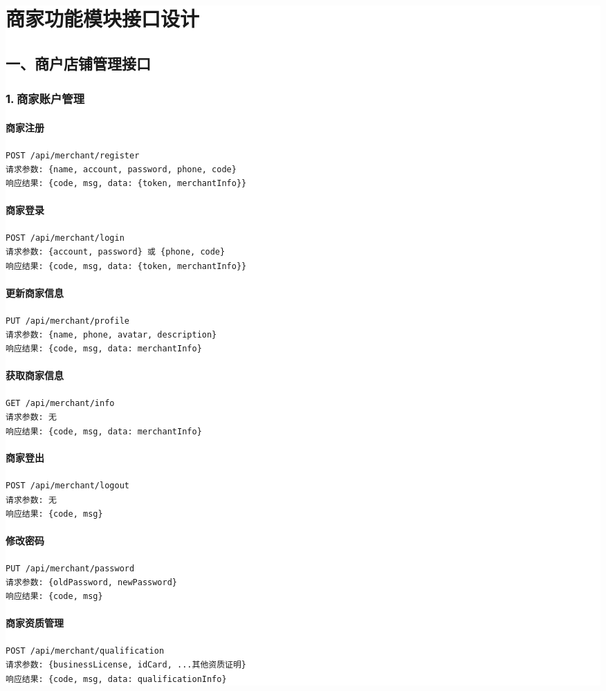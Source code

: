 # 商家功能模块接口设计

## 一、商户店铺管理接口

### 1. 商家账户管理

#### 商家注册
```
POST /api/merchant/register
请求参数: {name, account, password, phone, code}
响应结果: {code, msg, data: {token, merchantInfo}}
```

#### 商家登录
```
POST /api/merchant/login
请求参数: {account, password} 或 {phone, code}
响应结果: {code, msg, data: {token, merchantInfo}}
```

#### 更新商家信息
```
PUT /api/merchant/profile
请求参数: {name, phone, avatar, description}
响应结果: {code, msg, data: merchantInfo}
```

#### 获取商家信息
```
GET /api/merchant/info
请求参数: 无
响应结果: {code, msg, data: merchantInfo}
```

#### 商家登出
```
POST /api/merchant/logout
请求参数: 无
响应结果: {code, msg}
```

#### 修改密码
```
PUT /api/merchant/password
请求参数: {oldPassword, newPassword}
响应结果: {code, msg}
```

#### 商家资质管理
```
POST /api/merchant/qualification
请求参数: {businessLicense, idCard, ...其他资质证明}
响应结果: {code, msg, data: qualificationInfo}
```
